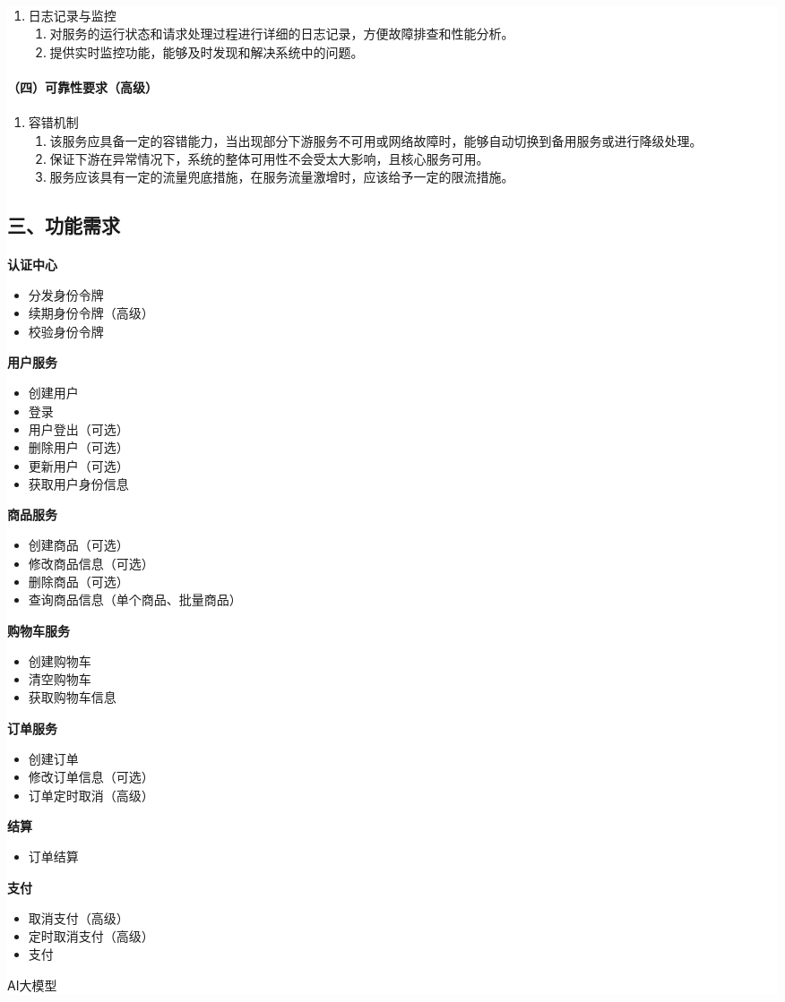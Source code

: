1. 日志记录与监控
   1. 对服务的运行状态和请求处理过程进行详细的日志记录，方便故障排查和性能分析。
   2. 提供实时监控功能，能够及时发现和解决系统中的问题。

#### （四）可靠性要求（高级）

1. 容错机制
   1. 该服务应具备一定的容错能力，当出现部分下游服务不可用或网络故障时，能够自动切换到备用服务或进行降级处理。
   2. 保证下游在异常情况下，系统的整体可用性不会受太大影响，且核心服务可用。
   3. 服务应该具有一定的流量兜底措施，在服务流量激增时，应该给予一定的限流措施。

## 三、功能需求

**认证中心**

- 分发身份令牌
- 续期身份令牌（高级）
- 校验身份令牌

**用户服务**

- 创建用户
- 登录
- 用户登出（可选）
- 删除用户（可选）
- 更新用户（可选）
- 获取用户身份信息

**商品服务**

- 创建商品（可选）
- 修改商品信息（可选）
- 删除商品（可选）
- 查询商品信息（单个商品、批量商品）

**购物车服务**

- 创建购物车
- 清空购物车
- 获取购物车信息

**订单服务**

- 创建订单
- 修改订单信息（可选）
- 订单定时取消（高级）

**结算**

- 订单结算

**支付**

- 取消支付（高级）
- 定时取消支付（高级）
- 支付

AI大模型
